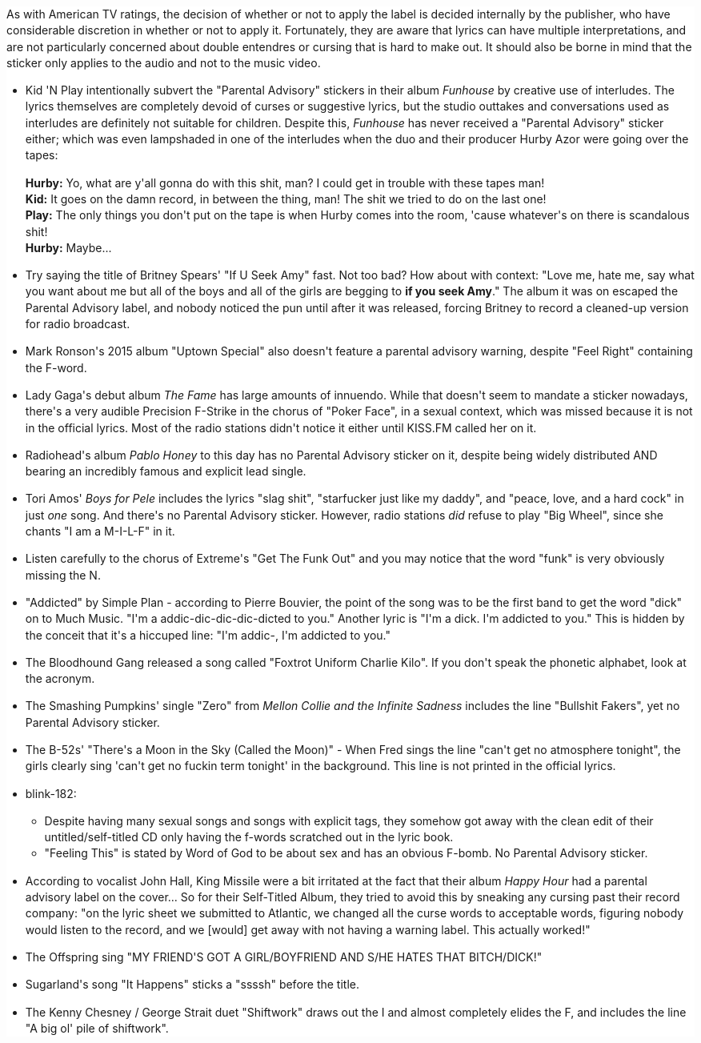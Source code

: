 As with American TV ratings, the decision of whether or not to apply the label is decided internally by the publisher, who have considerable discretion in whether or not to apply it. Fortunately, they are aware that lyrics can have multiple interpretations, and are not particularly concerned about double entendres or cursing that is hard to make out. It should also be borne in mind that the sticker only applies to the audio and not to the music video.

-   Kid 'N Play intentionally subvert the "Parental Advisory" stickers in their album _Funhouse_ by creative use of interludes. The lyrics themselves are completely devoid of curses or suggestive lyrics, but the studio outtakes and conversations used as interludes are definitely not suitable for children. Despite this, _Funhouse_ has never received a "Parental Advisory" sticker either; which was even lampshaded in one of the interludes when the duo and their producer Hurby Azor were going over the tapes:
    
    **Hurby:** Yo, what are y'all gonna do with this shit, man? I could get in trouble with these tapes man!  
    **Kid:** It goes on the damn record, in between the thing, man! The shit we tried to do on the last one!  
    **Play:** The only things you don't put on the tape is when Hurby comes into the room, 'cause whatever's on there is scandalous shit!  
    **Hurby:** Maybe...
    
-   Try saying the title of Britney Spears' "If U Seek Amy" fast. Not too bad? How about with context: "Love me, hate me, say what you want about me but all of the boys and all of the girls are begging to **if you seek Amy**." The album it was on escaped the Parental Advisory label, and nobody noticed the pun until after it was released, forcing Britney to record a cleaned-up version for radio broadcast.
-   Mark Ronson's 2015 album "Uptown Special" also doesn't feature a parental advisory warning, despite "Feel Right" containing the F-word.
-   Lady Gaga's debut album _The Fame_ has large amounts of innuendo. While that doesn't seem to mandate a sticker nowadays, there's a very audible Precision F-Strike in the chorus of "Poker Face", in a sexual context, which was missed because it is not in the official lyrics. Most of the radio stations didn't notice it either until KISS.FM called her on it.
-   Radiohead's album _Pablo Honey_ to this day has no Parental Advisory sticker on it, despite being widely distributed AND bearing an incredibly famous and explicit lead single.
-   Tori Amos' _Boys for Pele_ includes the lyrics "slag shit", "starfucker just like my daddy", and "peace, love, and a hard cock" in just _one_ song. And there's no Parental Advisory sticker. However, radio stations _did_ refuse to play "Big Wheel", since she chants "I am a M-I-L-F" in it.
-   Listen carefully to the chorus of Extreme's "Get The Funk Out" and you may notice that the word "funk" is very obviously missing the N.
-   "Addicted" by Simple Plan - according to Pierre Bouvier, the point of the song was to be the first band to get the word "dick" on to Much Music. "I'm a addic-dic-dic-dic-dicted to you." Another lyric is "I'm a dick. I'm addicted to you." This is hidden by the conceit that it's a hiccuped line: "I'm addic-, I'm addicted to you."
-   The Bloodhound Gang released a song called "Foxtrot Uniform Charlie Kilo". If you don't speak the phonetic alphabet, look at the acronym.
-   The Smashing Pumpkins' single "Zero" from _Mellon Collie and the Infinite Sadness_ includes the line "Bullshit Fakers", yet no Parental Advisory sticker.
-   The B-52s' "There's a Moon in the Sky (Called the Moon)" - When Fred sings the line "can't get no atmosphere tonight", the girls clearly sing 'can't get no fuckin term tonight' in the background. This line is not printed in the official lyrics.
-   blink-182:
    -   Despite having many sexual songs and songs with explicit tags, they somehow got away with the clean edit of their untitled/self-titled CD only having the f-words scratched out in the lyric book.
    -   "Feeling This" is stated by Word of God to be about sex and has an obvious F-bomb. No Parental Advisory sticker.
-   According to vocalist John Hall, King Missile were a bit irritated at the fact that their album _Happy Hour_ had a parental advisory label on the cover... So for their Self-Titled Album, they tried to avoid this by sneaking any cursing past their record company: "on the lyric sheet we submitted to Atlantic, we changed all the curse words to acceptable words, figuring nobody would listen to the record, and we \[would\] get away with not having a warning label. This actually worked!"
-   The Offspring sing "MY FRIEND'S GOT A GIRL/BOYFRIEND AND S/HE HATES THAT BITCH/DICK!"
-   Sugarland's song "It Happens" sticks a "ssssh" before the title.
-   The Kenny Chesney / George Strait duet "Shiftwork" draws out the I and almost completely elides the F, and includes the line "A big ol' pile of shiftwork".